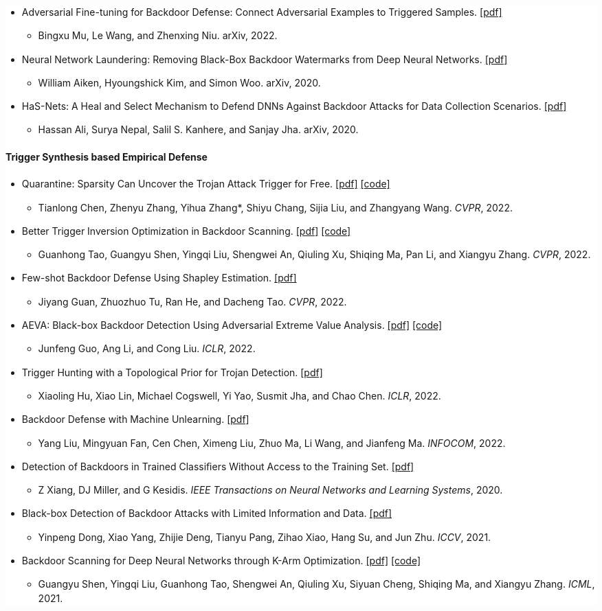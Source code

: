 - Adversarial Fine-tuning for Backdoor Defense: Connect Adversarial Examples to Triggered Samples.
  [[pdf]](https://arxiv.org/pdf/2202.06312.pdf)
  - Bingxu Mu, Le Wang, and Zhenxing Niu. arXiv, 2022.

- Neural Network Laundering: Removing Black-Box Backdoor Watermarks from Deep Neural Networks.
  [[pdf]](https://arxiv.org/pdf/2004.11368.pdf)
  - William Aiken, Hyoungshick Kim, and Simon Woo. arXiv, 2020.

- HaS-Nets: A Heal and Select Mechanism to Defend DNNs Against Backdoor Attacks for Data Collection Scenarios.
  [[pdf]](https://arxiv.org/pdf/2012.07474.pdf)
  - Hassan Ali, Surya Nepal, Salil S. Kanhere, and Sanjay Jha. arXiv, 2020.


#### Trigger Synthesis based Empirical Defense
- Quarantine: Sparsity Can Uncover the Trojan Attack Trigger for Free.
  [[pdf]](https://openaccess.thecvf.com/content/CVPR2022/papers/Chen_Quarantine_Sparsity_Can_Uncover_the_Trojan_Attack_Trigger_for_Free_CVPR_2022_paper.pdf)
  [[code]](https://github.com/VITA-Group/Backdoor-LTH)
  - Tianlong Chen, Zhenyu Zhang, Yihua Zhang*, Shiyu Chang, Sijia Liu, and Zhangyang Wang. *CVPR*, 2022.

- Better Trigger Inversion Optimization in Backdoor Scanning.
  [[pdf]](https://www.cs.purdue.edu/homes/taog/docs/CVPR22_Tao.pdf)
  [[code]](https://github.com/Gwinhen/PixelBackdoor)
  - Guanhong Tao, Guangyu Shen, Yingqi Liu, Shengwei An, Qiuling Xu, Shiqing Ma, Pan Li, and Xiangyu Zhang. *CVPR*, 2022.

- Few-shot Backdoor Defense Using Shapley Estimation.
  [[pdf]](https://arxiv.org/pdf/2112.14889.pdf)
  - Jiyang Guan, Zhuozhuo Tu, Ran He, and Dacheng Tao. *CVPR*, 2022.

- AEVA: Black-box Backdoor Detection Using Adversarial Extreme Value Analysis.
  [[pdf]](https://arxiv.org/pdf/2110.14880.pdf)
  [[code]](https://github.com/JunfengGo/AEVA-Blackbox-Backdoor-Detection-main)
  - Junfeng Guo, Ang Li, and Cong Liu. *ICLR*, 2022.

- Trigger Hunting with a Topological Prior for Trojan Detection.
  [[pdf]](https://arxiv.org/pdf/2110.08335.pdf)
  - Xiaoling Hu, Xiao Lin, Michael Cogswell, Yi Yao, Susmit Jha, and Chao Chen. *ICLR*, 2022.

- Backdoor Defense with Machine Unlearning.
  [[pdf]](https://arxiv.org/pdf/2201.09538.pdf)
  - Yang Liu, Mingyuan Fan, Cen Chen, Ximeng Liu, Zhuo Ma, Li Wang, and Jianfeng Ma. *INFOCOM*, 2022.

- Detection of Backdoors in Trained Classiﬁers Without Access to the Training Set.
  [[pdf]](http://arxiv.org/pdf/1908.10498)
  - Z Xiang, DJ Miller, and G Kesidis. *IEEE Transactions on Neural Networks and Learning Systems*, 2020.

- Black-box Detection of Backdoor Attacks with Limited Information and Data.
  [[pdf]](https://arxiv.org/pdf/2103.13127.pdf)
  - Yinpeng Dong, Xiao Yang, Zhijie Deng, Tianyu Pang, Zihao Xiao, Hang Su, and Jun Zhu. *ICCV*, 2021.

- Backdoor Scanning for Deep Neural Networks through K-Arm Optimization.
  [[pdf]](https://arxiv.org/pdf/2102.05123.pdf)
  [[code]](https://github.com/PurduePAML/K-ARM_Backdoor_Optimization)
  - Guangyu Shen, Yingqi Liu, Guanhong Tao, Shengwei An, Qiuling Xu, Siyuan Cheng, Shiqing Ma, and Xiangyu Zhang. *ICML*, 2021.

